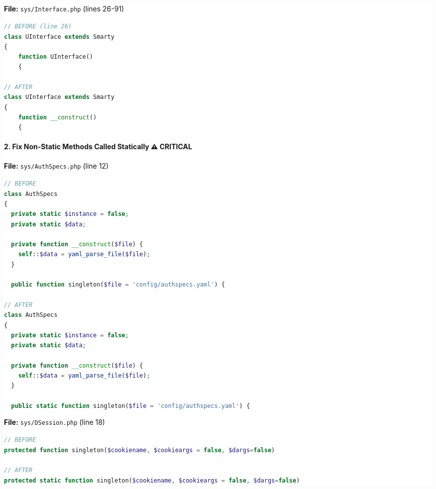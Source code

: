 **File:** `sys/Interface.php` (lines 26-91)

```php
// BEFORE (line 26)
class UInterface extends Smarty
{
    function UInterface()
    {

// AFTER
class UInterface extends Smarty
{
    function __construct()
    {
```

#### 2. Fix Non-Static Methods Called Statically ⚠️ CRITICAL

**File:** `sys/AuthSpecs.php` (line 12)

```php
// BEFORE
class AuthSpecs
{
  private static $instance = false;
  private static $data;

  private function __construct($file) {
    self::$data = yaml_parse_file($file);
  }

  public function singleton($file = 'config/authspecs.yaml') {

// AFTER
class AuthSpecs
{
  private static $instance = false;
  private static $data;

  private function __construct($file) {
    self::$data = yaml_parse_file($file);
  }

  public static function singleton($file = 'config/authspecs.yaml') {
```

**File:** `sys/DSession.php` (line 18)

```php
// BEFORE
protected function singleton($cookiename, $cookieargs = false, $dargs=false)

// AFTER
protected static function singleton($cookiename, $cookieargs = false, $dargs=false)
```
